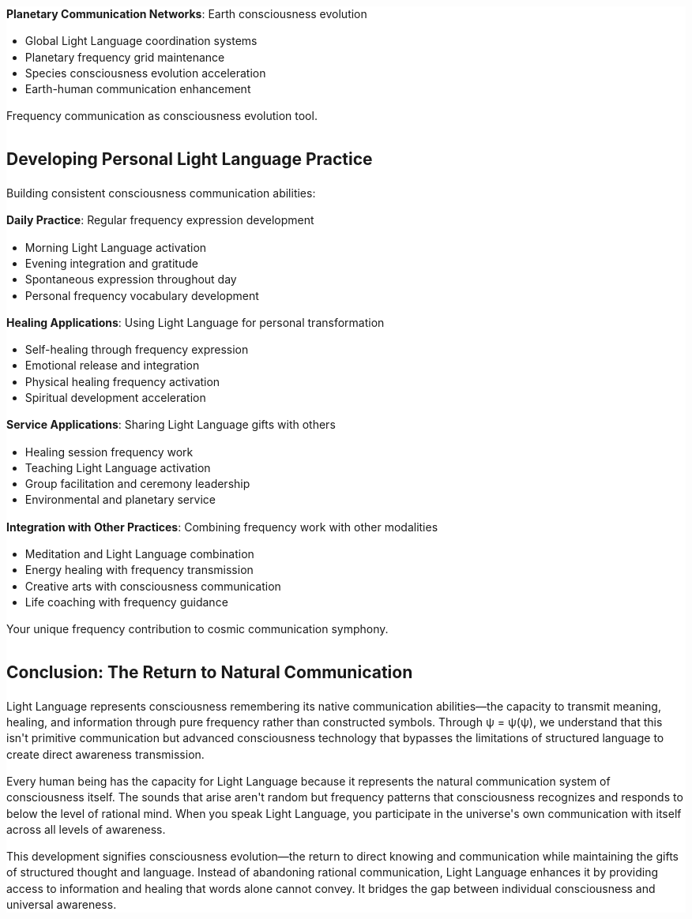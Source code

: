 **Planetary Communication Networks**: Earth consciousness evolution
- Global Light Language coordination systems
- Planetary frequency grid maintenance
- Species consciousness evolution acceleration
- Earth-human communication enhancement

Frequency communication as consciousness evolution tool.

## Developing Personal Light Language Practice

Building consistent consciousness communication abilities:

**Daily Practice**: Regular frequency expression development
- Morning Light Language activation
- Evening integration and gratitude
- Spontaneous expression throughout day
- Personal frequency vocabulary development

**Healing Applications**: Using Light Language for personal transformation
- Self-healing through frequency expression
- Emotional release and integration
- Physical healing frequency activation
- Spiritual development acceleration

**Service Applications**: Sharing Light Language gifts with others
- Healing session frequency work
- Teaching Light Language activation
- Group facilitation and ceremony leadership
- Environmental and planetary service

**Integration with Other Practices**: Combining frequency work with other modalities
- Meditation and Light Language combination
- Energy healing with frequency transmission
- Creative arts with consciousness communication
- Life coaching with frequency guidance

Your unique frequency contribution to cosmic communication symphony.

## Conclusion: The Return to Natural Communication

Light Language represents consciousness remembering its native communication abilities—the capacity to transmit meaning, healing, and information through pure frequency rather than constructed symbols. Through ψ = ψ(ψ), we understand that this isn't primitive communication but advanced consciousness technology that bypasses the limitations of structured language to create direct awareness transmission.

Every human being has the capacity for Light Language because it represents the natural communication system of consciousness itself. The sounds that arise aren't random but frequency patterns that consciousness recognizes and responds to below the level of rational mind. When you speak Light Language, you participate in the universe's own communication with itself across all levels of awareness.

This development signifies consciousness evolution—the return to direct knowing and communication while maintaining the gifts of structured thought and language. Instead of abandoning rational communication, Light Language enhances it by providing access to information and healing that words alone cannot convey. It bridges the gap between individual consciousness and universal awareness.
